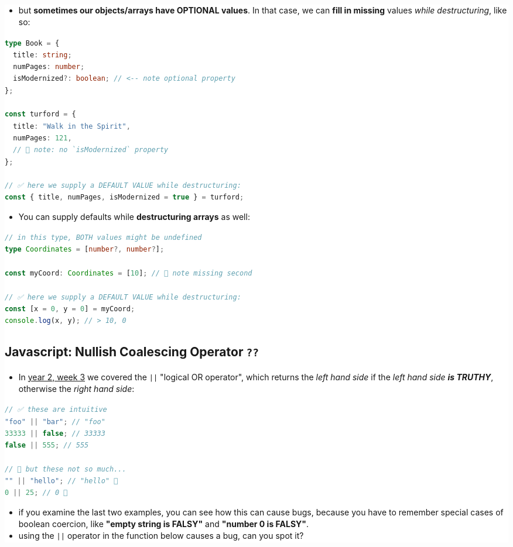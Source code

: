 - but **sometimes our objects/arrays have OPTIONAL values**. In that case, we
  can **fill in missing** values _while destructuring_, like so:

```ts
type Book = {
  title: string;
  numPages: number;
  isModernized?: boolean; // <-- note optional property
};

const turford = {
  title: "Walk in the Spirit",
  numPages: 121,
  // 👋 note: no `isModernized` property
};

// ✅ here we supply a DEFAULT VALUE while destructuring:
const { title, numPages, isModernized = true } = turford;
```

- You can supply defaults while **destructuring arrays** as well:

```ts
// in this type, BOTH values might be undefined
type Coordinates = [number?, number?];

const myCoord: Coordinates = [10]; // 👋 note missing second

// ✅ here we supply a DEFAULT VALUE while destructuring:
const [x = 0, y = 0] = myCoord;
console.log(x, y); // > 10, 0
```

## Javascript: Nullish Coalescing Operator `??`

- In [year 2, week 3](/year-2/week-03) we covered the `||` "logical OR
  operator", which returns the _left hand side_ if the _left hand side **is
  TRUTHY**_, otherwise the _right hand side_:

```ts
// ✅ these are intuitive
"foo" || "bar"; // "foo"
33333 || false; // 33333
false || 555; // 555

// 🚨 but these not so much...
"" || "hello"; // "hello" 🧐
0 || 25; // 0 🧐
```

- if you examine the last two examples, you can see how this can cause bugs,
  because you have to remember special cases of boolean coercion, like **"empty
  string is FALSY"** and **"number 0 is FALSY"**.
- using the `||` operator in the function below causes a bug, can you spot it?
